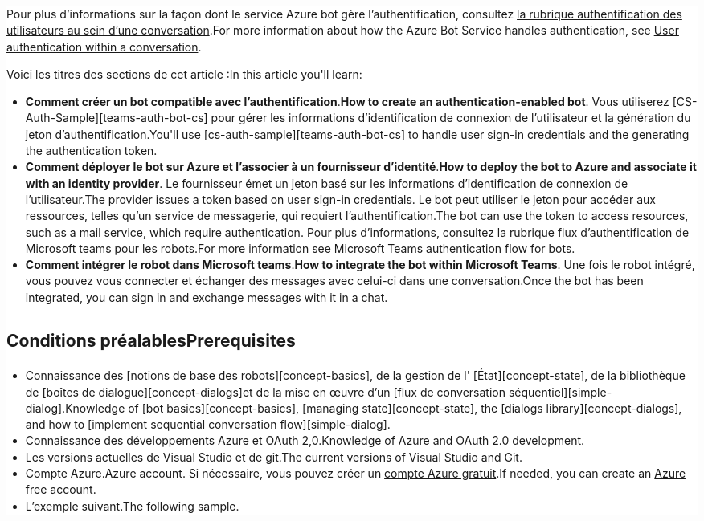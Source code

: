 <span data-ttu-id="c4c43-111">Pour plus d’informations sur la façon dont le service Azure bot gère l’authentification, consultez [la rubrique authentification des utilisateurs au sein d’une conversation](https://aka.ms/azure-bot-authentication).</span><span class="sxs-lookup"><span data-stu-id="c4c43-111">For more information about how the Azure Bot Service handles authentication, see [User authentication within a conversation](https://aka.ms/azure-bot-authentication).</span></span>

<span data-ttu-id="c4c43-112">Voici les titres des sections de cet article :</span><span class="sxs-lookup"><span data-stu-id="c4c43-112">In this article you'll learn:</span></span>

- <span data-ttu-id="c4c43-113">**Comment créer un bot compatible avec l’authentification**.</span><span class="sxs-lookup"><span data-stu-id="c4c43-113">**How to create an authentication-enabled bot**.</span></span> <span data-ttu-id="c4c43-114">Vous utiliserez [CS-Auth-Sample][teams-auth-bot-cs] pour gérer les informations d’identification de connexion de l’utilisateur et la génération du jeton d’authentification.</span><span class="sxs-lookup"><span data-stu-id="c4c43-114">You'll use [cs-auth-sample][teams-auth-bot-cs] to handle user sign-in credentials and the generating the authentication token.</span></span>
- <span data-ttu-id="c4c43-115">**Comment déployer le bot sur Azure et l’associer à un fournisseur d’identité**.</span><span class="sxs-lookup"><span data-stu-id="c4c43-115">**How to deploy the bot to Azure and associate it with an identity provider**.</span></span> <span data-ttu-id="c4c43-116">Le fournisseur émet un jeton basé sur les informations d’identification de connexion de l’utilisateur.</span><span class="sxs-lookup"><span data-stu-id="c4c43-116">The provider issues a token based on user sign-in credentials.</span></span> <span data-ttu-id="c4c43-117">Le bot peut utiliser le jeton pour accéder aux ressources, telles qu’un service de messagerie, qui requiert l’authentification.</span><span class="sxs-lookup"><span data-stu-id="c4c43-117">The bot can use the token to access resources, such as a mail service, which require authentication.</span></span> <span data-ttu-id="c4c43-118">Pour plus d’informations, consultez la rubrique  [flux d’authentification de Microsoft teams pour les robots](auth-flow-bot.md).</span><span class="sxs-lookup"><span data-stu-id="c4c43-118">For more information see  [Microsoft Teams authentication flow for bots](auth-flow-bot.md).</span></span>
- <span data-ttu-id="c4c43-119">**Comment intégrer le robot dans Microsoft teams**.</span><span class="sxs-lookup"><span data-stu-id="c4c43-119">**How to integrate the bot within Microsoft Teams**.</span></span> <span data-ttu-id="c4c43-120">Une fois le robot intégré, vous pouvez vous connecter et échanger des messages avec celui-ci dans une conversation.</span><span class="sxs-lookup"><span data-stu-id="c4c43-120">Once the bot has been integrated, you can sign in and exchange messages with it in a chat.</span></span>

## <a name="prerequisites"></a><span data-ttu-id="c4c43-121">Conditions préalables</span><span class="sxs-lookup"><span data-stu-id="c4c43-121">Prerequisites</span></span>

- <span data-ttu-id="c4c43-122">Connaissance des [notions de base des robots][concept-basics], de la gestion de l' [État][concept-state], de la bibliothèque de [boîtes de dialogue][concept-dialogs]et de la mise en œuvre d’un [flux de conversation séquentiel][simple-dialog].</span><span class="sxs-lookup"><span data-stu-id="c4c43-122">Knowledge of [bot basics][concept-basics], [managing state][concept-state], the [dialogs library][concept-dialogs], and how to [implement sequential conversation flow][simple-dialog].</span></span>
- <span data-ttu-id="c4c43-123">Connaissance des développements Azure et OAuth 2,0.</span><span class="sxs-lookup"><span data-stu-id="c4c43-123">Knowledge of Azure and OAuth 2.0 development.</span></span>
- <span data-ttu-id="c4c43-124">Les versions actuelles de Visual Studio et de git.</span><span class="sxs-lookup"><span data-stu-id="c4c43-124">The current versions of Visual Studio and Git.</span></span>
- <span data-ttu-id="c4c43-125">Compte Azure.</span><span class="sxs-lookup"><span data-stu-id="c4c43-125">Azure account.</span></span> <span data-ttu-id="c4c43-126">Si nécessaire, vous pouvez créer un [compte Azure gratuit](https://azure.microsoft.com/free/).</span><span class="sxs-lookup"><span data-stu-id="c4c43-126">If needed, you can create an [Azure free account](https://azure.microsoft.com/free/).</span></span>
- <span data-ttu-id="c4c43-127">L’exemple suivant.</span><span class="sxs-lookup"><span data-stu-id="c4c43-127">The following sample.</span></span>
